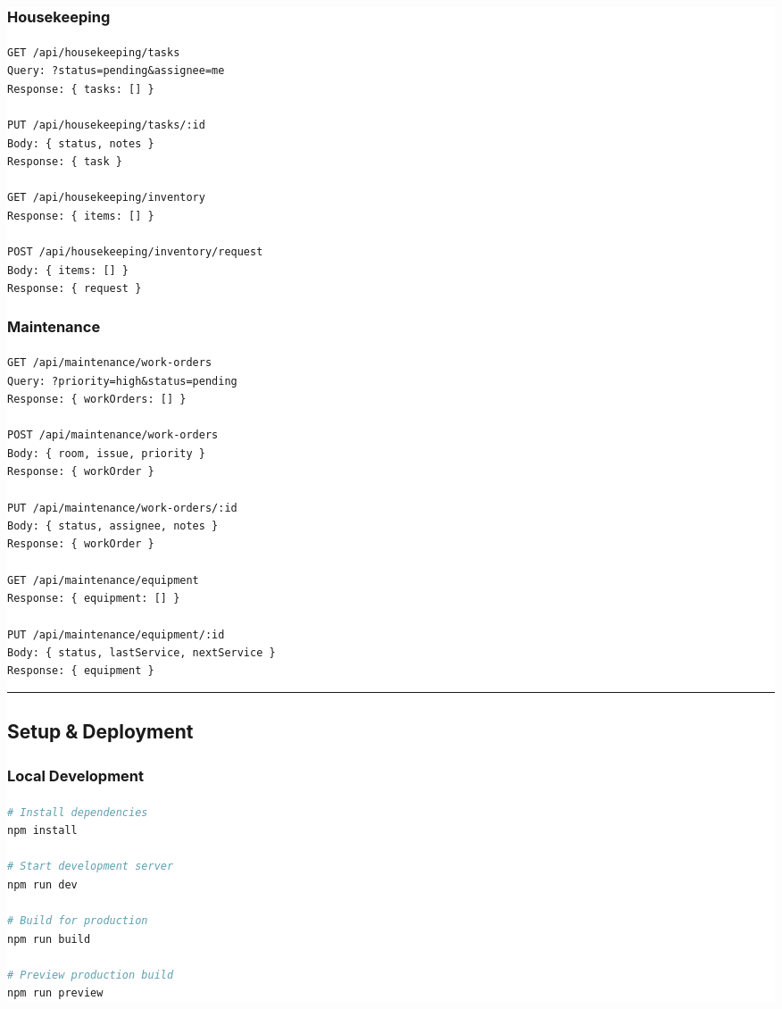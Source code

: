 ### Housekeeping

```
GET /api/housekeeping/tasks
Query: ?status=pending&assignee=me
Response: { tasks: [] }

PUT /api/housekeeping/tasks/:id
Body: { status, notes }
Response: { task }

GET /api/housekeeping/inventory
Response: { items: [] }

POST /api/housekeeping/inventory/request
Body: { items: [] }
Response: { request }
```

### Maintenance

```
GET /api/maintenance/work-orders
Query: ?priority=high&status=pending
Response: { workOrders: [] }

POST /api/maintenance/work-orders
Body: { room, issue, priority }
Response: { workOrder }

PUT /api/maintenance/work-orders/:id
Body: { status, assignee, notes }
Response: { workOrder }

GET /api/maintenance/equipment
Response: { equipment: [] }

PUT /api/maintenance/equipment/:id
Body: { status, lastService, nextService }
Response: { equipment }
```

---

## Setup & Deployment

### Local Development

```bash
# Install dependencies
npm install

# Start development server
npm run dev

# Build for production
npm run build

# Preview production build
npm run preview
```
